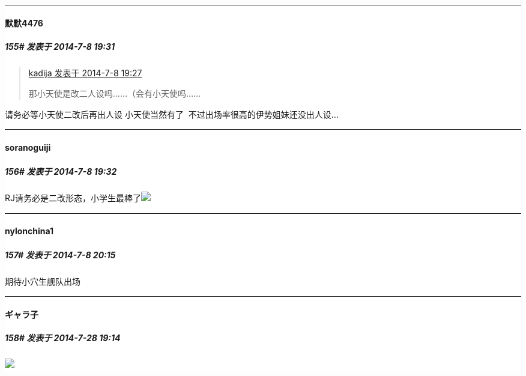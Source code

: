 



-----

####  默默4476  
##### 155#       发表于 2014-7-8 19:31



<blockquote><a href="httphttps://bbs.saraba1st.com/2b/forum.php?mod=redirect&amp;goto=findpost&amp;pid=26005987&amp;ptid=1009008" target="_blank">kadija 发表于 2014-7-8 19:27</a>

那小天使是改二人设吗……（会有小天使吗……</blockquote>
请务必等小天使二改后再出人设 小天使当然有了  不过出场率很高的伊势姐妹还没出人设...







-----

####  soranoguiji  
##### 156#       发表于 2014-7-8 19:32




RJ请务必是二改形态，小学生最棒了<img src="https://static.saraba1st.com/image/smiley/face/91.gif" referrerpolicy="no-referrer">







-----

####  nylonchina1  
##### 157#       发表于 2014-7-8 20:15




期待小穴生舰队出场







-----

####  ギャラ子  
##### 158#       发表于 2014-7-28 19:14



<img src="http://ww2.sinaimg.cn/large/eccb88edgw1eisq46vjpij20go0m8q94.jpg" referrerpolicy="no-referrer">




